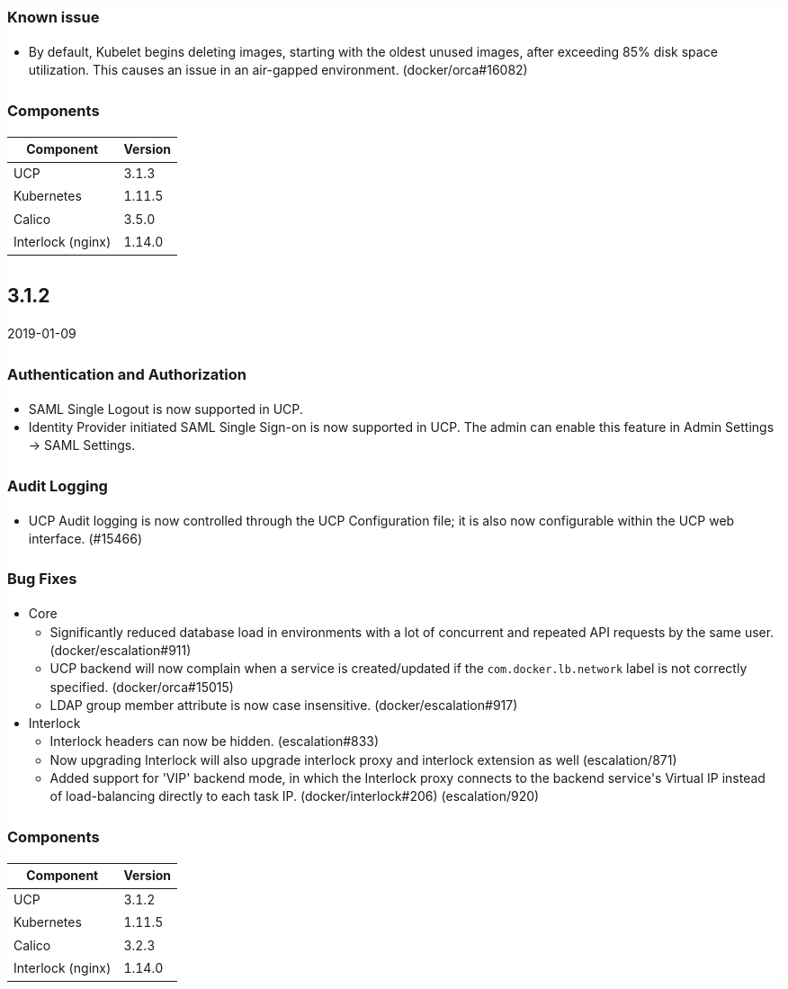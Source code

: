 ### Known issue
 * By default, Kubelet begins deleting images, starting with the oldest unused images, after exceeding 85% disk space utilization. This causes an issue in an air-gapped environment. (docker/orca#16082)

### Components

| Component      | Version |
| ----------- | ----------- |
| UCP      | 3.1.3 |
| Kubernetes   | 1.11.5 |
| Calico      | 3.5.0 |
| Interlock (nginx)   | 1.14.0 |


## 3.1.2

2019-01-09

### Authentication and Authorization
* SAML Single Logout is now supported in UCP.
* Identity Provider initiated SAML Single Sign-on is now supported in UCP.  The admin can 
enable this feature in Admin Settings -> SAML Settings.

### Audit Logging
* UCP Audit logging is now controlled through the UCP Configuration file; it is also
now configurable within the UCP web interface. (#15466)

### Bug Fixes
* Core
  * Significantly reduced database load in environments with a lot of concurrent 
  and repeated API requests by the same user. (docker/escalation#911)
  * UCP backend will now complain when a service is created/updated if the
   `com.docker.lb.network` label is not correctly specified. (docker/orca#15015) 
  * LDAP group member attribute is now case insensitive. (docker/escalation#917)
* Interlock
  * Interlock headers can now be hidden. (escalation#833)
  * Now upgrading Interlock will also upgrade interlock proxy and interlock extension as well (escalation/871)
  * Added support for 'VIP' backend mode, in which the Interlock proxy connects to the backend service's Virtual IP instead of load-balancing directly to each task IP. (docker/interlock#206) (escalation/920)

### Components

| Component      | Version |
| ----------- | ----------- |
| UCP      | 3.1.2 |
| Kubernetes   | 1.11.5 |
| Calico      | 3.2.3 |
| Interlock (nginx)   | 1.14.0 |
